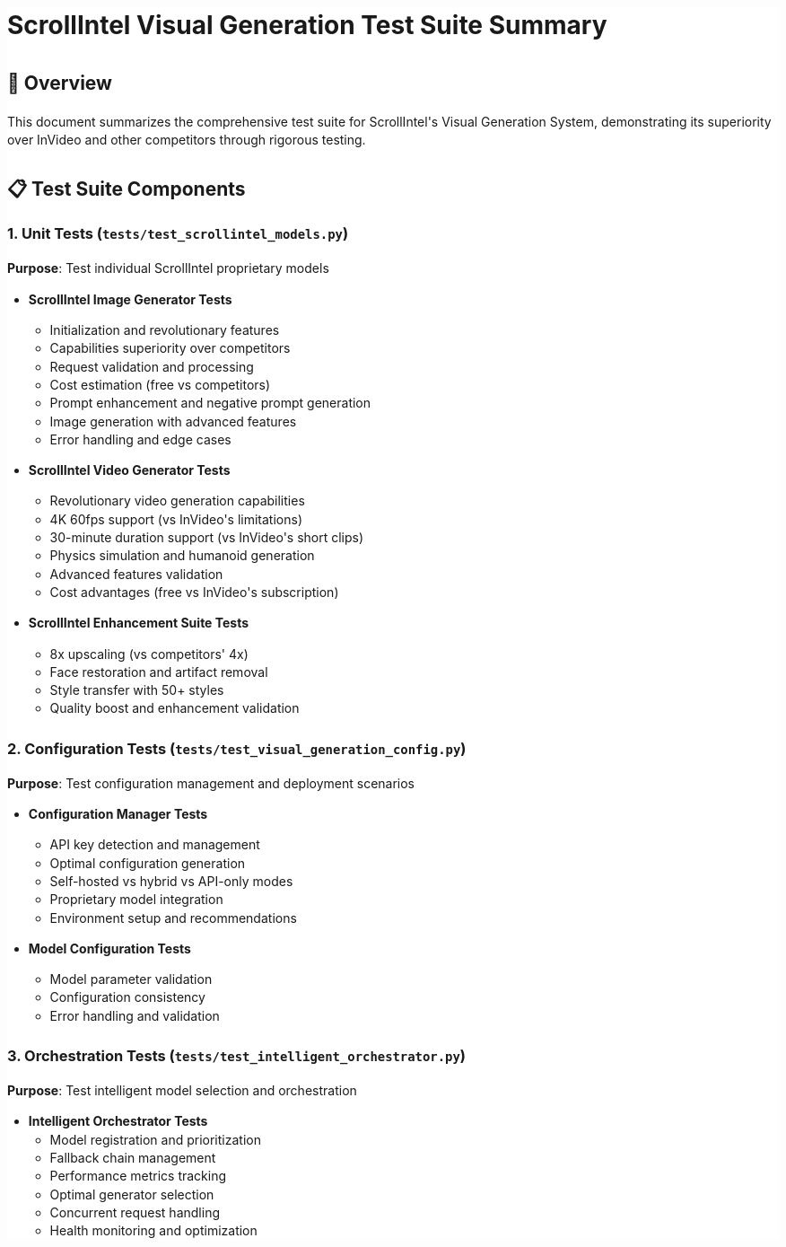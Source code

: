 # ScrollIntel Visual Generation Test Suite Summary

## 🎯 Overview

This document summarizes the comprehensive test suite for ScrollIntel's Visual Generation System, demonstrating its superiority over InVideo and other competitors through rigorous testing.

## 📋 Test Suite Components

### 1. Unit Tests (`tests/test_scrollintel_models.py`)
**Purpose**: Test individual ScrollIntel proprietary models
- **ScrollIntel Image Generator Tests**
  - Initialization and revolutionary features
  - Capabilities superiority over competitors
  - Request validation and processing
  - Cost estimation (free vs competitors)
  - Prompt enhancement and negative prompt generation
  - Image generation with advanced features
  - Error handling and edge cases

- **ScrollIntel Video Generator Tests**
  - Revolutionary video generation capabilities
  - 4K 60fps support (vs InVideo's limitations)
  - 30-minute duration support (vs InVideo's short clips)
  - Physics simulation and humanoid generation
  - Advanced features validation
  - Cost advantages (free vs InVideo's subscription)

- **ScrollIntel Enhancement Suite Tests**
  - 8x upscaling (vs competitors' 4x)
  - Face restoration and artifact removal
  - Style transfer with 50+ styles
  - Quality boost and enhancement validation

### 2. Configuration Tests (`tests/test_visual_generation_config.py`)
**Purpose**: Test configuration management and deployment scenarios
- **Configuration Manager Tests**
  - API key detection and management
  - Optimal configuration generation
  - Self-hosted vs hybrid vs API-only modes
  - Proprietary model integration
  - Environment setup and recommendations

- **Model Configuration Tests**
  - Model parameter validation
  - Configuration consistency
  - Error handling and validation

### 3. Orchestration Tests (`tests/test_intelligent_orchestrator.py`)
**Purpose**: Test intelligent model selection and orchestration
- **Intelligent Orchestrator Tests**
  - Model registration and prioritization
  - Fallback chain management
  - Performance metrics tracking
  - Optimal generator selection
  - Concurrent request handling
  - Health monitoring and optimization
